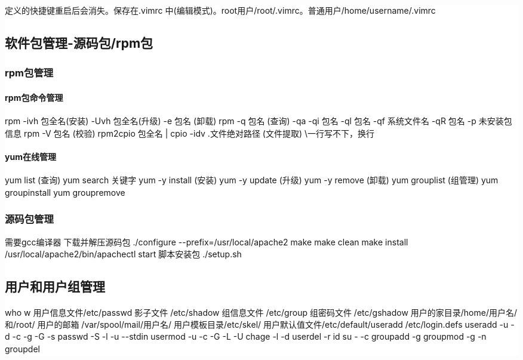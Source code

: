 定义的快捷键重启后会消失。保存在.vimrc 中(编辑模式)。root用户/root/.vimrc。普通用户/home/username/.vimrc

## 软件包管理-源码包/rpm包

### rpm包管理

#### rpm包命令管理

 rpm -ivh 包全名(安装)
	 -Uvh 包全名(升级)
	 -e 包名	(卸载)
 rpm -q 包名	(查询)
	 -qa
	 -qi 包名
	 -ql 包名
	 -qf 系统文件名
	 -qR 包名     		-p 未安装包信息
 rpm -V 包名	(校验)
 rpm2cpio 包全名 | cpio -idv .文件绝对路径	(文件提取)
 \一行写不下，换行

#### yum在线管理

 yum list		(查询)
 yum search 关键字
 yum -y install (安装)
 yum -y update	(升级)
 yum -y remove	(卸载)
 yum grouplist  (组管理)
 yum groupinstall
 yum groupremove

### 源码包管理

 需要gcc编译器
 下载并解压源码包
 ./configure --prefix=/usr/local/apache2
 make
 make clean
 make install
 /usr/local/apache2/bin/apachectl start
 脚本安装包
 ./setup.sh

## 用户和用户组管理

who
w
用户信息文件/etc/passwd	影子文件	/etc/shadow
组信息文件 	/etc/group	组密码文件	/etc/gshadow
用户的家目录/home/用户名/和/root/
用户的邮箱	/var/spool/mail/用户名/ 
用户模板目录/etc/skel/
用户默认值文件/etc/default/useradd	/etc/login.defs
useradd -u -d -c -g -G -s
passwd -S -l -u --stdin
usermod -u -c -G -L -U
chage -l -d
userdel -r
id
su - -c
groupadd -g
groupmod -g -n
groupdel 